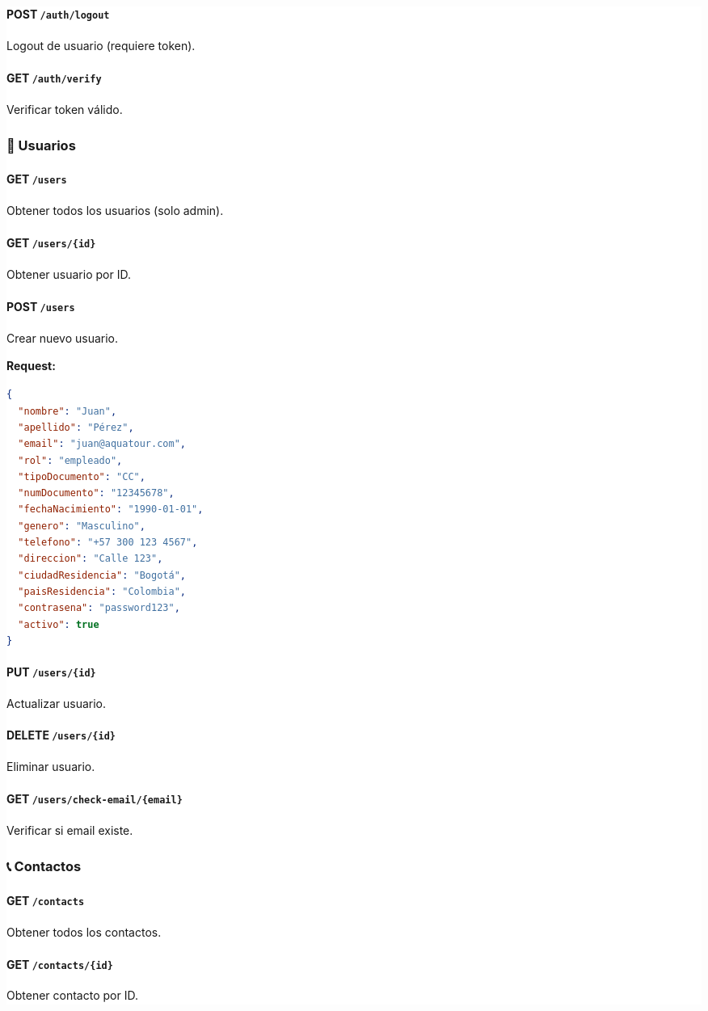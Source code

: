 #### POST `/auth/logout`
Logout de usuario (requiere token).

#### GET `/auth/verify`
Verificar token válido.

### 👥 Usuarios

#### GET `/users`
Obtener todos los usuarios (solo admin).

#### GET `/users/{id}`
Obtener usuario por ID.

#### POST `/users`
Crear nuevo usuario.

**Request:**
```json
{
  "nombre": "Juan",
  "apellido": "Pérez",
  "email": "juan@aquatour.com",
  "rol": "empleado",
  "tipoDocumento": "CC",
  "numDocumento": "12345678",
  "fechaNacimiento": "1990-01-01",
  "genero": "Masculino",
  "telefono": "+57 300 123 4567",
  "direccion": "Calle 123",
  "ciudadResidencia": "Bogotá",
  "paisResidencia": "Colombia",
  "contrasena": "password123",
  "activo": true
}
```

#### PUT `/users/{id}`
Actualizar usuario.

#### DELETE `/users/{id}`
Eliminar usuario.

#### GET `/users/check-email/{email}`
Verificar si email existe.

### 📞 Contactos

#### GET `/contacts`
Obtener todos los contactos.

#### GET `/contacts/{id}`
Obtener contacto por ID.
